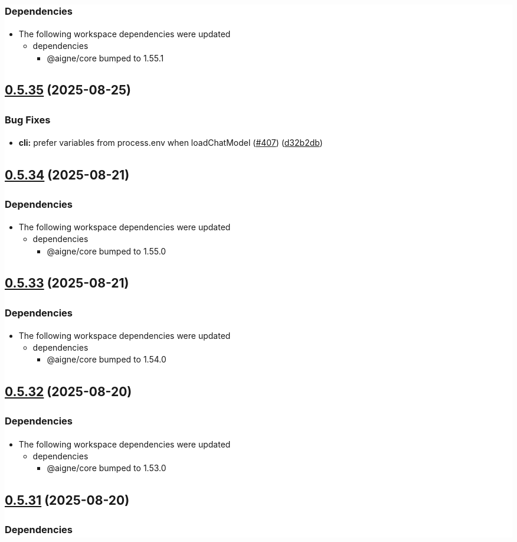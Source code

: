 
### Dependencies

* The following workspace dependencies were updated
  * dependencies
    * @aigne/core bumped to 1.55.1

## [0.5.35](https://github.com/AIGNE-io/aigne-framework/compare/test-utils-v0.5.34...test-utils-v0.5.35) (2025-08-25)


### Bug Fixes

* **cli:** prefer variables from process.env when loadChatModel ([#407](https://github.com/AIGNE-io/aigne-framework/issues/407)) ([d32b2db](https://github.com/AIGNE-io/aigne-framework/commit/d32b2db20435a022d944a674e90333899d881daf))

## [0.5.34](https://github.com/AIGNE-io/aigne-framework/compare/test-utils-v0.5.33...test-utils-v0.5.34) (2025-08-21)


### Dependencies

* The following workspace dependencies were updated
  * dependencies
    * @aigne/core bumped to 1.55.0

## [0.5.33](https://github.com/AIGNE-io/aigne-framework/compare/test-utils-v0.5.32...test-utils-v0.5.33) (2025-08-21)


### Dependencies

* The following workspace dependencies were updated
  * dependencies
    * @aigne/core bumped to 1.54.0

## [0.5.32](https://github.com/AIGNE-io/aigne-framework/compare/test-utils-v0.5.31...test-utils-v0.5.32) (2025-08-20)


### Dependencies

* The following workspace dependencies were updated
  * dependencies
    * @aigne/core bumped to 1.53.0

## [0.5.31](https://github.com/AIGNE-io/aigne-framework/compare/test-utils-v0.5.30...test-utils-v0.5.31) (2025-08-20)


### Dependencies
